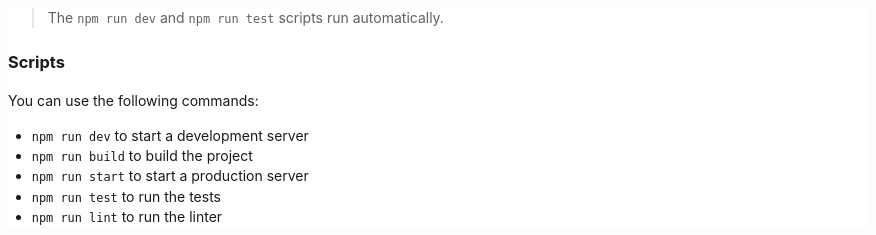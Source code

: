 > The `npm run dev` and `npm run test` scripts run automatically.

### Scripts

You can use the following commands:

- `npm run dev` to start a development server
- `npm run build` to build the project
- `npm run start` to start a production server
- `npm run test` to run the tests
- `npm run lint` to run the linter
